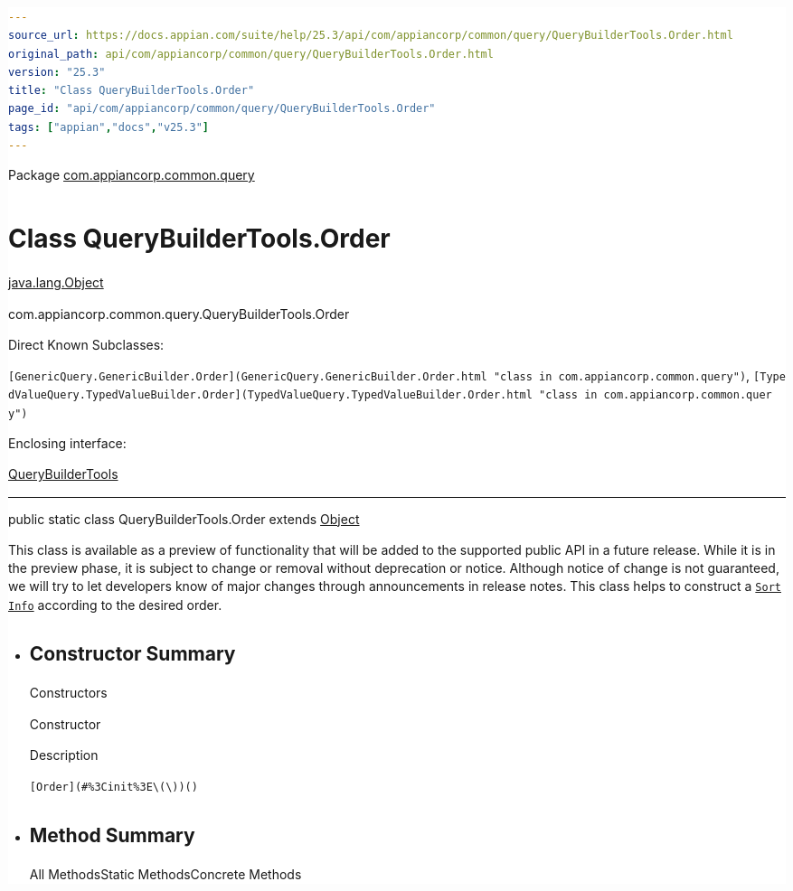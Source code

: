 ```yaml
---
source_url: https://docs.appian.com/suite/help/25.3/api/com/appiancorp/common/query/QueryBuilderTools.Order.html
original_path: api/com/appiancorp/common/query/QueryBuilderTools.Order.html
version: "25.3"
title: "Class QueryBuilderTools.Order"
page_id: "api/com/appiancorp/common/query/QueryBuilderTools.Order"
tags: ["appian","docs","v25.3"]
---
```



Package [com.appiancorp.common.query](package-summary.html)

# Class QueryBuilderTools.Order

[java.lang.Object](https://docs.oracle.com/en/java/javase/17/docs/api/java.base/java/lang/Object.html "class or interface in java.lang")

com.appiancorp.common.query.QueryBuilderTools.Order

Direct Known Subclasses:

`[GenericQuery.GenericBuilder.Order](GenericQuery.GenericBuilder.Order.html "class in com.appiancorp.common.query")`, `[TypedValueQuery.TypedValueBuilder.Order](TypedValueQuery.TypedValueBuilder.Order.html "class in com.appiancorp.common.query")`

Enclosing interface:

[QueryBuilderTools](QueryBuilderTools.html "interface in com.appiancorp.common.query")

* * *

public static class QueryBuilderTools.Order extends [Object](https://docs.oracle.com/en/java/javase/17/docs/api/java.base/java/lang/Object.html "class or interface in java.lang")

This class is available as a preview of functionality that will be added to the supported public API in a future release. While it is in the preview phase, it is subject to change or removal without deprecation or notice. Although notice of change is not guaranteed, we will try to let developers know of major changes through announcements in release notes. This class helps to construct a [`SortInfo`](../../suiteapi/common/paging/SortInfo.html "class in com.appiancorp.suiteapi.common.paging") according to the desired order.

-   ## Constructor Summary

    Constructors

    Constructor

    Description

    `[Order](#%3Cinit%3E\(\))()`

-   ## Method Summary

    All MethodsStatic MethodsConcrete Methods
